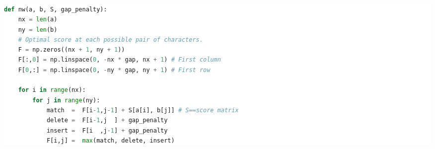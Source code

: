 ```python
def nw(a, b, S, gap_penalty):
    nx = len(a)
    ny = len(b)
    # Optimal score at each possible pair of characters.
    F = np.zeros((nx + 1, ny + 1))
    F[:,0] = np.linspace(0, -nx * gap, nx + 1) # First column
    F[0,:] = np.linspace(0, -ny * gap, ny + 1) # First row
    
    for i in range(nx):
        for j in range(ny):
            match  =  F[i-1,j-1] + S[a[i], b[j]] # S==score matrix
            delete =  F[i-1,j  ] + gap_penalty
            insert =  F[i  ,j-1] + gap_penalty
            F[i,j] =  max(match, delete, insert)
```


